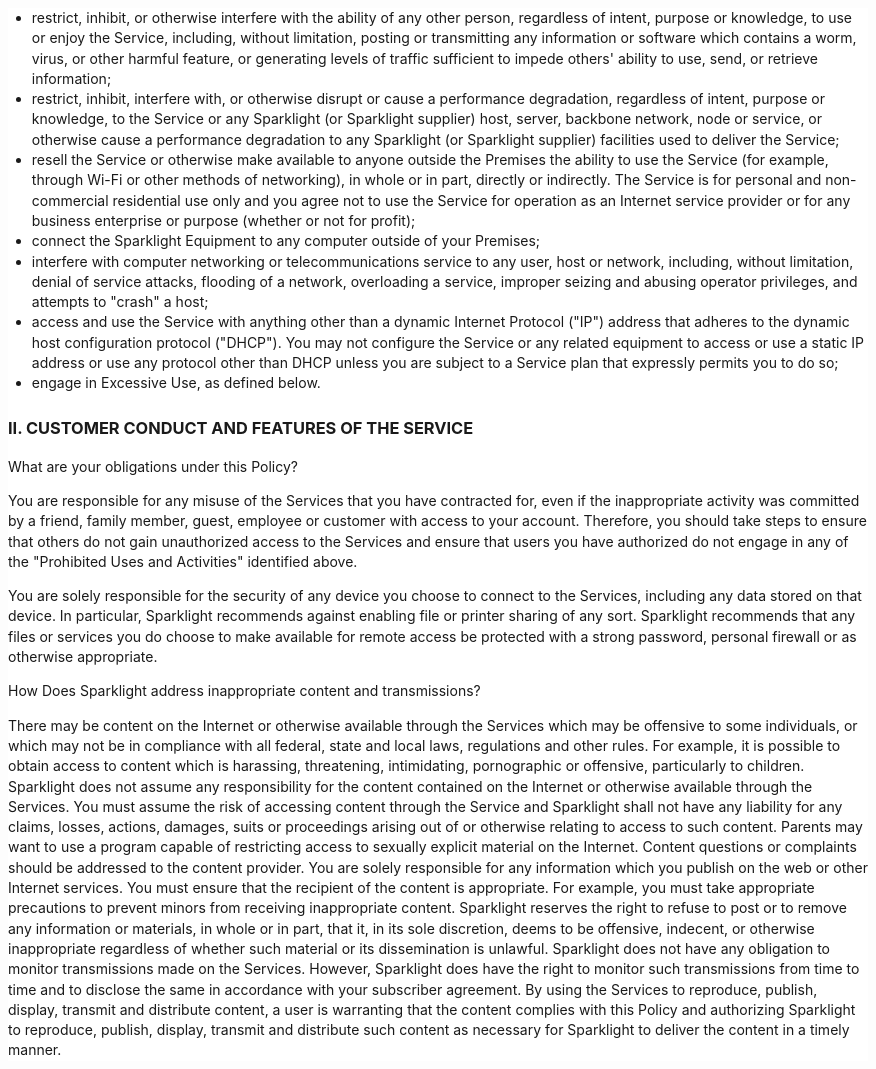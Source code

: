 *   restrict, inhibit, or otherwise interfere with the ability of any other person, regardless of intent, purpose or knowledge, to use or enjoy the Service, including, without limitation, posting or transmitting any information or software which contains a worm, virus, or other harmful feature, or generating levels of traffic sufficient to impede others' ability to use, send, or retrieve information;
*   restrict, inhibit, interfere with, or otherwise disrupt or cause a performance degradation, regardless of intent, purpose or knowledge, to the Service or any Sparklight (or Sparklight supplier) host, server, backbone network, node or service, or otherwise cause a performance degradation to any Sparklight (or Sparklight supplier) facilities used to deliver the Service;
*   resell the Service or otherwise make available to anyone outside the Premises the ability to use the Service (for example, through Wi-Fi or other methods of networking), in whole or in part, directly or indirectly. The Service is for personal and non-commercial residential use only and you agree not to use the Service for operation as an Internet service provider or for any business enterprise or purpose (whether or not for profit);
*   connect the Sparklight Equipment to any computer outside of your Premises;
*   interfere with computer networking or telecommunications service to any user, host or network, including, without limitation, denial of service attacks, flooding of a network, overloading a service, improper seizing and abusing operator privileges, and attempts to "crash" a host;
*   access and use the Service with anything other than a dynamic Internet Protocol ("IP") address that adheres to the dynamic host configuration protocol ("DHCP"). You may not configure the Service or any related equipment to access or use a static IP address or use any protocol other than DHCP unless you are subject to a Service plan that expressly permits you to do so;
*   engage in Excessive Use, as defined below.

### II. CUSTOMER CONDUCT AND FEATURES OF THE SERVICE

What are your obligations under this Policy?

You are responsible for any misuse of the Services that you have contracted for, even if the inappropriate activity was committed by a friend, family member, guest, employee or customer with access to your account. Therefore, you should take steps to ensure that others do not gain unauthorized access to the Services and ensure that users you have authorized do not engage in any of the "Prohibited Uses and Activities" identified above.

You are solely responsible for the security of any device you choose to connect to the Services, including any data stored on that device. In particular, Sparklight recommends against enabling file or printer sharing of any sort. Sparklight recommends that any files or services you do choose to make available for remote access be protected with a strong password, personal firewall or as otherwise appropriate.

How Does Sparklight address inappropriate content and transmissions?

There may be content on the Internet or otherwise available through the Services which may be offensive to some individuals, or which may not be in compliance with all federal, state and local laws, regulations and other rules. For example, it is possible to obtain access to content which is harassing, threatening, intimidating, pornographic or offensive, particularly to children. Sparklight does not assume any responsibility for the content contained on the Internet or otherwise available through the Services. You must assume the risk of accessing content through the Service and Sparklight shall not have any liability for any claims, losses, actions, damages, suits or proceedings arising out of or otherwise relating to access to such content. Parents may want to use a program capable of restricting access to sexually explicit material on the Internet. Content questions or complaints should be addressed to the content provider. You are solely responsible for any information which you publish on the web or other Internet services. You must ensure that the recipient of the content is appropriate. For example, you must take appropriate precautions to prevent minors from receiving inappropriate content. Sparklight reserves the right to refuse to post or to remove any information or materials, in whole or in part, that it, in its sole discretion, deems to be offensive, indecent, or otherwise inappropriate regardless of whether such material or its dissemination is unlawful. Sparklight does not have any obligation to monitor transmissions made on the Services. However, Sparklight does have the right to monitor such transmissions from time to time and to disclose the same in accordance with your subscriber agreement. By using the Services to reproduce, publish, display, transmit and distribute content, a user is warranting that the content complies with this Policy and authorizing Sparklight to reproduce, publish, display, transmit and distribute such content as necessary for Sparklight to deliver the content in a timely manner.
